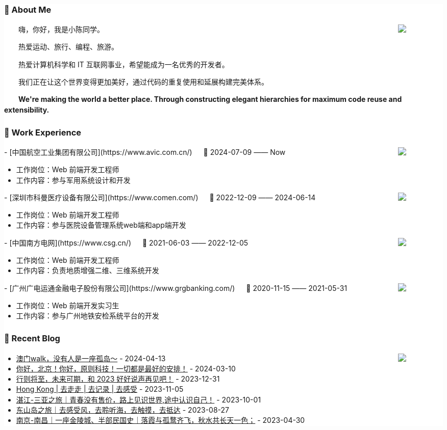 <tr><td>

### 🤺 About Me

<img align="right" width="88" src="https://cdn.jsdelivr.net/gh/sun0225SUN/sun0225SUN/assets/images/jobs.png" />

<p>&emsp;&emsp;嗨，你好，我是小陈同学。</p>
<p>&emsp;&emsp;热爱运动、旅行、编程、旅游。</p>
<p>&emsp;&emsp;热爱计算机科学和 IT 互联网事业，希望能成为一名优秀的开发者。</p>
<p>&emsp;&emsp;我们正在让这个世界变得更加美好，通过代码的重复使用和延展构建完美体系。</p>
<p>&emsp;&emsp;<strong>We're making the world a better place. Through constructing elegant hierarchies for maximum code reuse and extensibility.</strong></p>

</td></tr>

<tr><td>

### 🏢 Work Experience

<img align="right" width="88" src="https://cdn.jsdelivr.net/gh/sun0225SUN/sun0225SUN/assets/images/yuanze.png" />
- [中国航空工业集团有限公司](https://www.avic.com.cn/) &emsp; 📌 2024-07-09 —— Now

  - 工作岗位：Web 前端开发工程师
  - 工作内容：参与军用系统设计和开发

<img align="right" width="88" src="https://cdn.jsdelivr.net/gh/sun0225SUN/sun0225SUN/assets/images/tuhui.png" />
- [深圳市科曼医疗设备有限公司](https://www.comen.com/) &emsp; 📌 2022-12-09 —— 2024-06-14

  - 工作岗位：Web 前端开发工程师
  - 工作内容：参与医院设备管理系统web端和app端开发

<img align="right" width="88" src="https://cdn.jsdelivr.net/gh/sun0225SUN/sun0225SUN/assets/images/tuhui.png" />
- [中国南方电网](https://www.csg.cn/) &emsp; 📌 2021-06-03 —— 2022-12-05

  - 工作岗位：Web 前端开发工程师
  - 工作内容：负责地质增强二维、三维系统开发

<img align="right" width="88" src="https://cdn.jsdelivr.net/gh/sun0225SUN/sun0225SUN/assets/images/nio.png" />
- [广州广电运通金融电子股份有限公司](https://www.grgbanking.com/) &emsp; 📌 2020-11-15 —— 2021-05-31

  - 工作岗位：Web 前端开发实习生
  - 工作内容：参与广州地铁安检系统平台的开发

</td></tr>

<tr><td>

### 📃 Recent Blog

<img align="right" width="88" src="https://cdn.jsdelivr.net/gh/sun0225SUN/sun0225SUN/assets/images/astronaut.png" />


* <a href='' target='_blank'>澳门walk，没有人是一座孤岛～</a> - 2024-04-13
* <a href='' target='_blank'>你好，北京！你好，原则科技！一切都是最好的安排！</a> - 2024-03-10
* <a href='' target='_blank'>行则将至，未来可期，和 2023 好好说声再见吧！</a> - 2023-12-31
* <a href='' target='_blank'>Hong Kong | 去走走 | 去记录 | 去感受</a> - 2023-11-05
* <a href='' target='_blank'>湛江-三亚之旅｜青春没有售价，路上见识世界,途中认识自己！</a> - 2023-10-01
* <a href='' target='_blank'>东山岛之旅｜去感受风，去聆听海，去触摸，去抵达</a> - 2023-08-27
* <a href='' target='_blank'>南京-南昌｜一座金陵城、半部民国史｜落霞与孤鹜齐飞，秋水共长天一色；</a> - 2023-04-30
